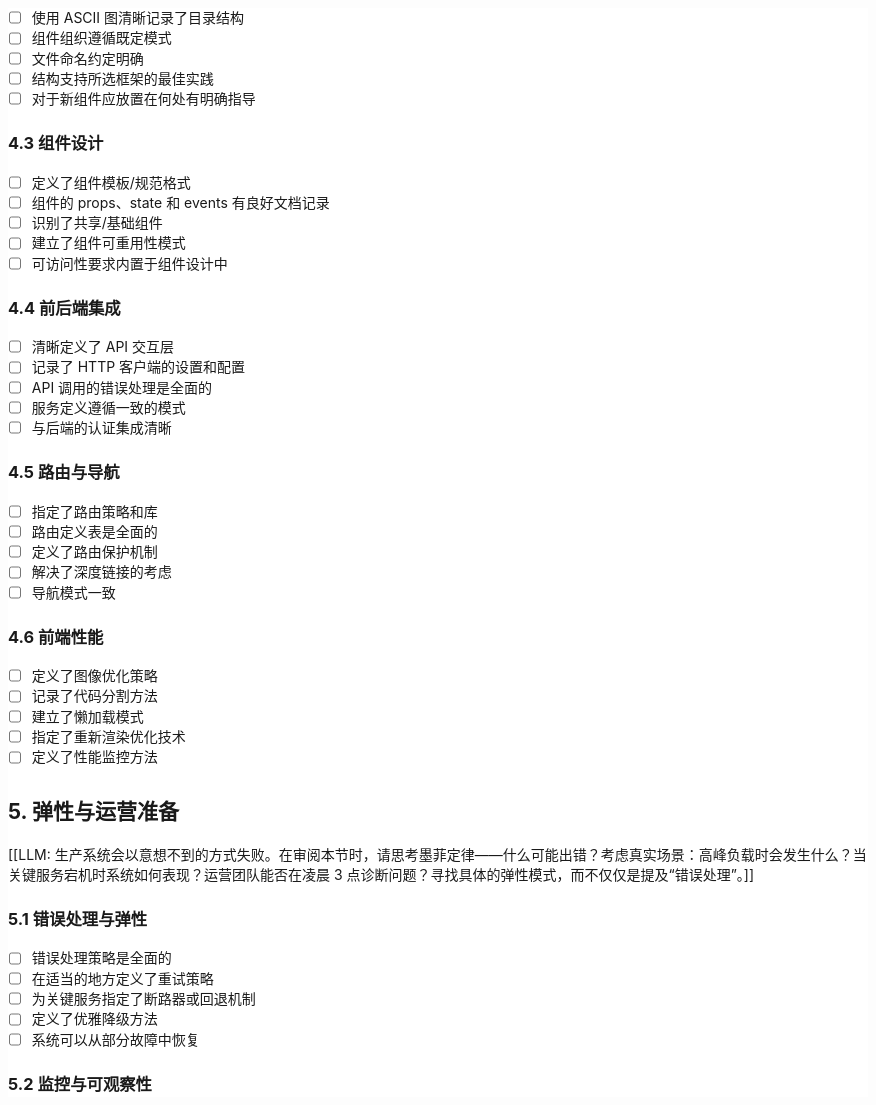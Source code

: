 - [ ] 使用 ASCII 图清晰记录了目录结构
- [ ] 组件组织遵循既定模式
- [ ] 文件命名约定明确
- [ ] 结构支持所选框架的最佳实践
- [ ] 对于新组件应放置在何处有明确指导

### 4.3 组件设计

- [ ] 定义了组件模板/规范格式
- [ ] 组件的 props、state 和 events 有良好文档记录
- [ ] 识别了共享/基础组件
- [ ] 建立了组件可重用性模式
- [ ] 可访问性要求内置于组件设计中

### 4.4 前后端集成

- [ ] 清晰定义了 API 交互层
- [ ] 记录了 HTTP 客户端的设置和配置
- [ ] API 调用的错误处理是全面的
- [ ] 服务定义遵循一致的模式
- [ ] 与后端的认证集成清晰

### 4.5 路由与导航

- [ ] 指定了路由策略和库
- [ ] 路由定义表是全面的
- [ ] 定义了路由保护机制
- [ ] 解决了深度链接的考虑
- [ ] 导航模式一致

### 4.6 前端性能

- [ ] 定义了图像优化策略
- [ ] 记录了代码分割方法
- [ ] 建立了懒加载模式
- [ ] 指定了重新渲染优化技术
- [ ] 定义了性能监控方法

## 5. 弹性与运营准备

[[LLM: 生产系统会以意想不到的方式失败。在审阅本节时，请思考墨菲定律——什么可能出错？考虑真实场景：高峰负载时会发生什么？当关键服务宕机时系统如何表现？运营团队能否在凌晨 3 点诊断问题？寻找具体的弹性模式，而不仅仅是提及“错误处理”。]]

### 5.1 错误处理与弹性

- [ ] 错误处理策略是全面的
- [ ] 在适当的地方定义了重试策略
- [ ] 为关键服务指定了断路器或回退机制
- [ ] 定义了优雅降级方法
- [ ] 系统可以从部分故障中恢复

### 5.2 监控与可观察性
